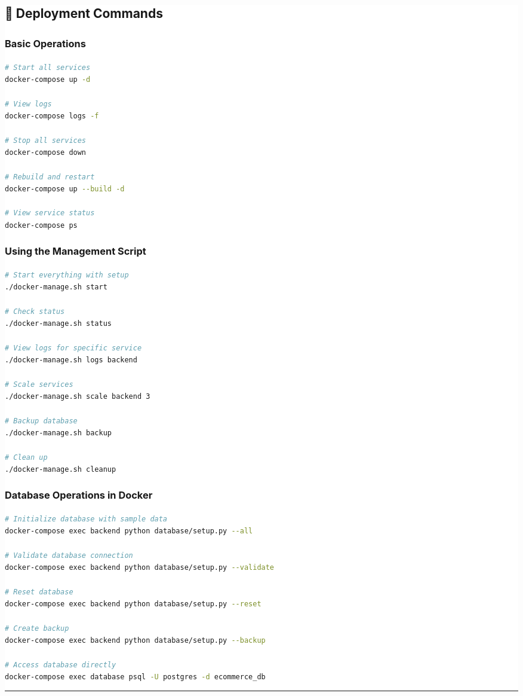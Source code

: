 
## 🚀 Deployment Commands

### **Basic Operations**

```bash
# Start all services
docker-compose up -d

# View logs
docker-compose logs -f

# Stop all services
docker-compose down

# Rebuild and restart
docker-compose up --build -d

# View service status
docker-compose ps
```

### **Using the Management Script**

```bash
# Start everything with setup
./docker-manage.sh start

# Check status
./docker-manage.sh status

# View logs for specific service
./docker-manage.sh logs backend

# Scale services
./docker-manage.sh scale backend 3

# Backup database
./docker-manage.sh backup

# Clean up
./docker-manage.sh cleanup
```

### **Database Operations in Docker**

```bash
# Initialize database with sample data
docker-compose exec backend python database/setup.py --all

# Validate database connection
docker-compose exec backend python database/setup.py --validate

# Reset database
docker-compose exec backend python database/setup.py --reset

# Create backup
docker-compose exec backend python database/setup.py --backup

# Access database directly
docker-compose exec database psql -U postgres -d ecommerce_db
```

---
